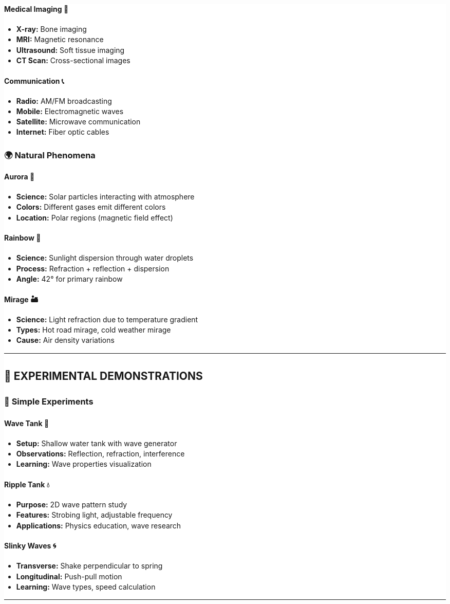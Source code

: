 #### **Medical Imaging** 🏥
- **X-ray:** Bone imaging
- **MRI:** Magnetic resonance
- **Ultrasound:** Soft tissue imaging
- **CT Scan:** Cross-sectional images

#### **Communication** 📞
- **Radio:** AM/FM broadcasting
- **Mobile:** Electromagnetic waves
- **Satellite:** Microwave communication
- **Internet:** Fiber optic cables

### 🌍 **Natural Phenomena**

#### **Aurora** 🌌
- **Science:** Solar particles interacting with atmosphere
- **Colors:** Different gases emit different colors
- **Location:** Polar regions (magnetic field effect)

#### **Rainbow** 🌈
- **Science:** Sunlight dispersion through water droplets
- **Process:** Refraction + reflection + dispersion
- **Angle:** 42° for primary rainbow

#### **Mirage** 🏜️
- **Science:** Light refraction due to temperature gradient
- **Types:** Hot road mirage, cold weather mirage
- **Cause:** Air density variations

---

## 🧪 EXPERIMENTAL DEMONSTRATIONS

### 🔬 **Simple Experiments**

#### **Wave Tank** 🌊
- **Setup:** Shallow water tank with wave generator
- **Observations:** Reflection, refraction, interference
- **Learning:** Wave properties visualization

#### **Ripple Tank** 💧
- **Purpose:** 2D wave pattern study
- **Features:** Strobing light, adjustable frequency
- **Applications:** Physics education, wave research

#### **Slinky Waves** 🌀
- **Transverse:** Shake perpendicular to spring
- **Longitudinal:** Push-pull motion
- **Learning:** Wave types, speed calculation

---

